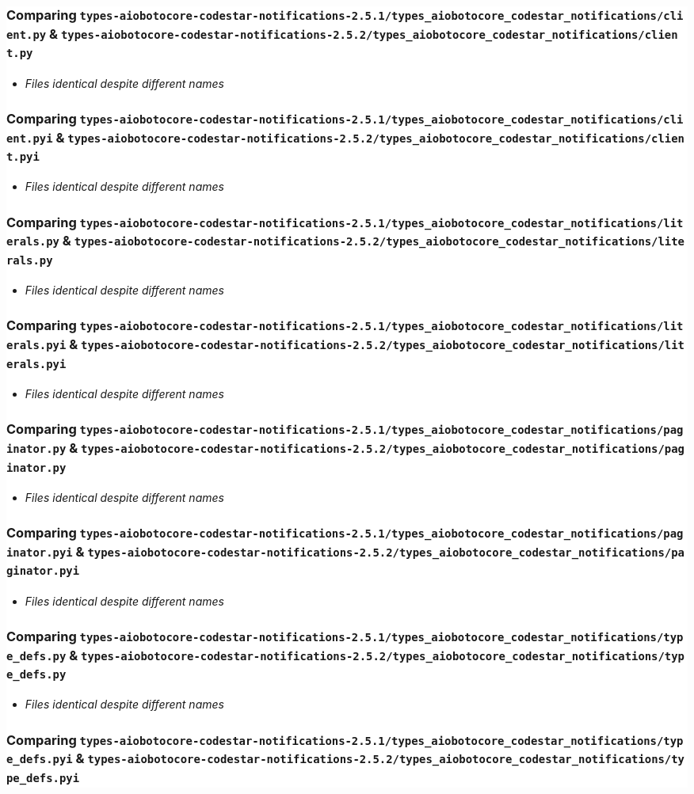 ### Comparing `types-aiobotocore-codestar-notifications-2.5.1/types_aiobotocore_codestar_notifications/client.py` & `types-aiobotocore-codestar-notifications-2.5.2/types_aiobotocore_codestar_notifications/client.py`

 * *Files identical despite different names*

### Comparing `types-aiobotocore-codestar-notifications-2.5.1/types_aiobotocore_codestar_notifications/client.pyi` & `types-aiobotocore-codestar-notifications-2.5.2/types_aiobotocore_codestar_notifications/client.pyi`

 * *Files identical despite different names*

### Comparing `types-aiobotocore-codestar-notifications-2.5.1/types_aiobotocore_codestar_notifications/literals.py` & `types-aiobotocore-codestar-notifications-2.5.2/types_aiobotocore_codestar_notifications/literals.py`

 * *Files identical despite different names*

### Comparing `types-aiobotocore-codestar-notifications-2.5.1/types_aiobotocore_codestar_notifications/literals.pyi` & `types-aiobotocore-codestar-notifications-2.5.2/types_aiobotocore_codestar_notifications/literals.pyi`

 * *Files identical despite different names*

### Comparing `types-aiobotocore-codestar-notifications-2.5.1/types_aiobotocore_codestar_notifications/paginator.py` & `types-aiobotocore-codestar-notifications-2.5.2/types_aiobotocore_codestar_notifications/paginator.py`

 * *Files identical despite different names*

### Comparing `types-aiobotocore-codestar-notifications-2.5.1/types_aiobotocore_codestar_notifications/paginator.pyi` & `types-aiobotocore-codestar-notifications-2.5.2/types_aiobotocore_codestar_notifications/paginator.pyi`

 * *Files identical despite different names*

### Comparing `types-aiobotocore-codestar-notifications-2.5.1/types_aiobotocore_codestar_notifications/type_defs.py` & `types-aiobotocore-codestar-notifications-2.5.2/types_aiobotocore_codestar_notifications/type_defs.py`

 * *Files identical despite different names*

### Comparing `types-aiobotocore-codestar-notifications-2.5.1/types_aiobotocore_codestar_notifications/type_defs.pyi` & `types-aiobotocore-codestar-notifications-2.5.2/types_aiobotocore_codestar_notifications/type_defs.pyi`
